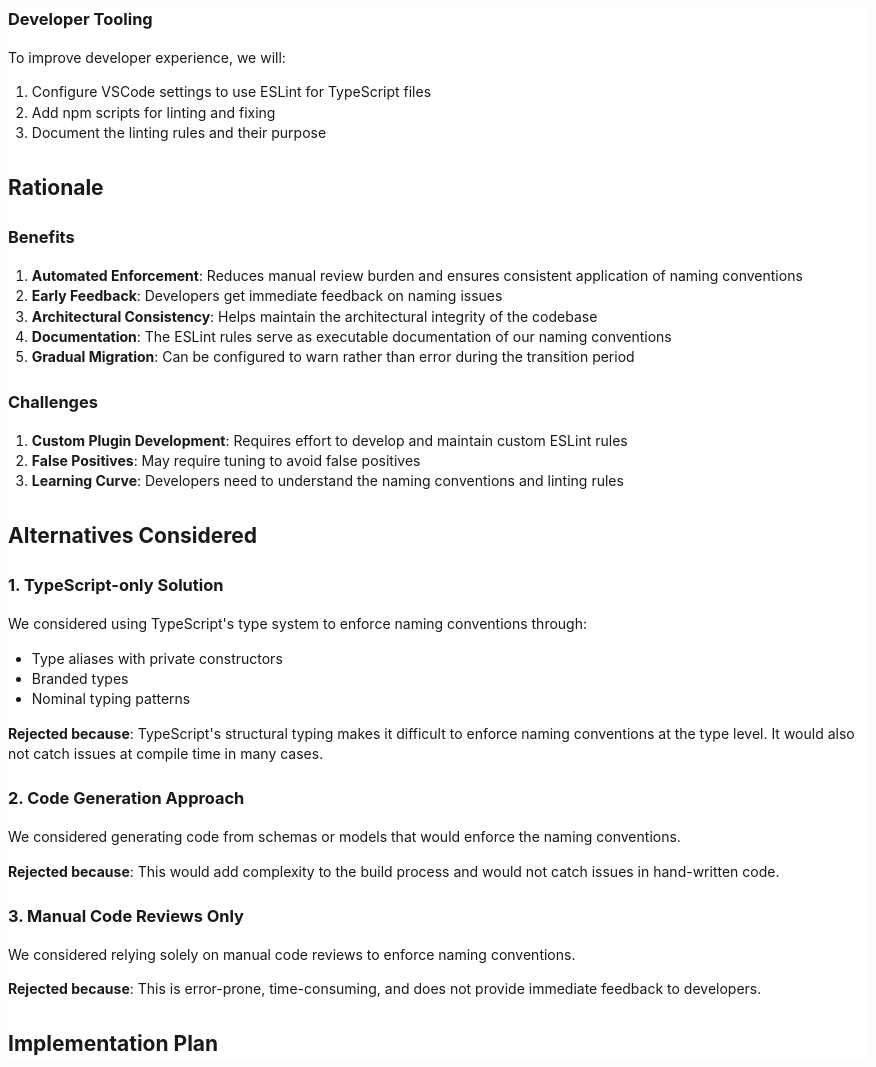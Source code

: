 ### Developer Tooling

To improve developer experience, we will:

1. Configure VSCode settings to use ESLint for TypeScript files
2. Add npm scripts for linting and fixing
3. Document the linting rules and their purpose

## Rationale

### Benefits

1. **Automated Enforcement**: Reduces manual review burden and ensures consistent application of naming conventions
2. **Early Feedback**: Developers get immediate feedback on naming issues
3. **Architectural Consistency**: Helps maintain the architectural integrity of the codebase
4. **Documentation**: The ESLint rules serve as executable documentation of our naming conventions
5. **Gradual Migration**: Can be configured to warn rather than error during the transition period

### Challenges

1. **Custom Plugin Development**: Requires effort to develop and maintain custom ESLint rules
2. **False Positives**: May require tuning to avoid false positives
3. **Learning Curve**: Developers need to understand the naming conventions and linting rules

## Alternatives Considered

### 1. TypeScript-only Solution

We considered using TypeScript's type system to enforce naming conventions through:

- Type aliases with private constructors
- Branded types
- Nominal typing patterns

**Rejected because**: TypeScript's structural typing makes it difficult to enforce naming conventions at the type level. It would also not catch issues at compile time in many cases.

### 2. Code Generation Approach

We considered generating code from schemas or models that would enforce the naming conventions.

**Rejected because**: This would add complexity to the build process and would not catch issues in hand-written code.

### 3. Manual Code Reviews Only

We considered relying solely on manual code reviews to enforce naming conventions.

**Rejected because**: This is error-prone, time-consuming, and does not provide immediate feedback to developers.

## Implementation Plan
